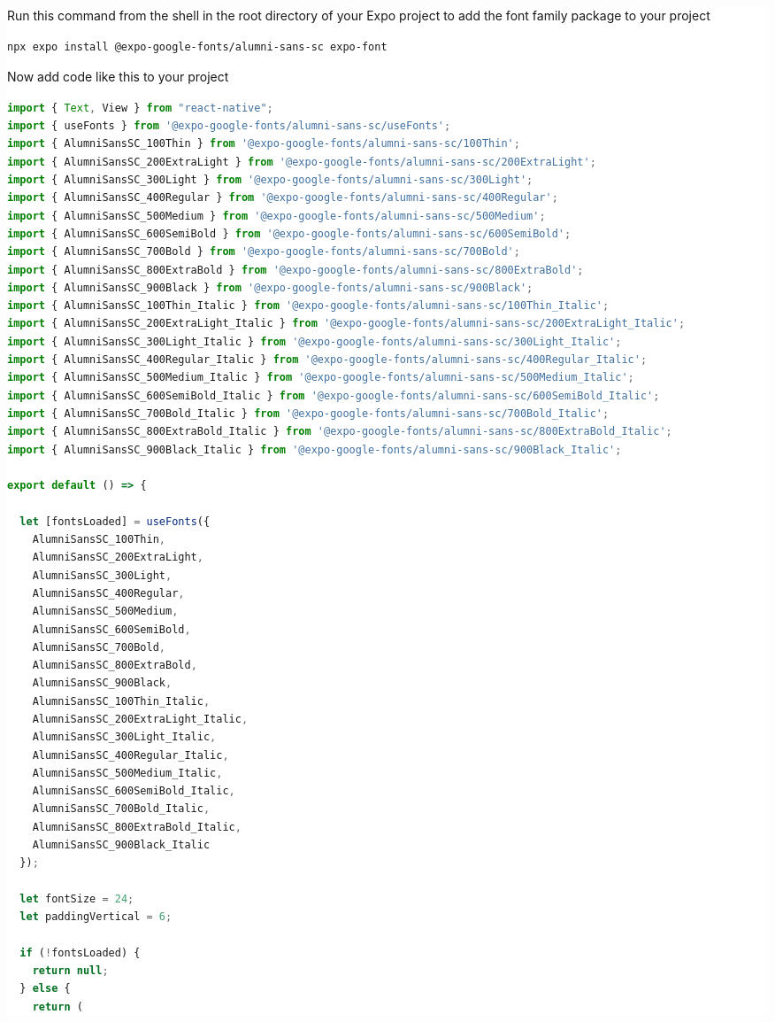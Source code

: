 Run this command from the shell in the root directory of your Expo project to add the font family package to your project

```sh
npx expo install @expo-google-fonts/alumni-sans-sc expo-font
```

Now add code like this to your project

```js
import { Text, View } from "react-native";
import { useFonts } from '@expo-google-fonts/alumni-sans-sc/useFonts';
import { AlumniSansSC_100Thin } from '@expo-google-fonts/alumni-sans-sc/100Thin';
import { AlumniSansSC_200ExtraLight } from '@expo-google-fonts/alumni-sans-sc/200ExtraLight';
import { AlumniSansSC_300Light } from '@expo-google-fonts/alumni-sans-sc/300Light';
import { AlumniSansSC_400Regular } from '@expo-google-fonts/alumni-sans-sc/400Regular';
import { AlumniSansSC_500Medium } from '@expo-google-fonts/alumni-sans-sc/500Medium';
import { AlumniSansSC_600SemiBold } from '@expo-google-fonts/alumni-sans-sc/600SemiBold';
import { AlumniSansSC_700Bold } from '@expo-google-fonts/alumni-sans-sc/700Bold';
import { AlumniSansSC_800ExtraBold } from '@expo-google-fonts/alumni-sans-sc/800ExtraBold';
import { AlumniSansSC_900Black } from '@expo-google-fonts/alumni-sans-sc/900Black';
import { AlumniSansSC_100Thin_Italic } from '@expo-google-fonts/alumni-sans-sc/100Thin_Italic';
import { AlumniSansSC_200ExtraLight_Italic } from '@expo-google-fonts/alumni-sans-sc/200ExtraLight_Italic';
import { AlumniSansSC_300Light_Italic } from '@expo-google-fonts/alumni-sans-sc/300Light_Italic';
import { AlumniSansSC_400Regular_Italic } from '@expo-google-fonts/alumni-sans-sc/400Regular_Italic';
import { AlumniSansSC_500Medium_Italic } from '@expo-google-fonts/alumni-sans-sc/500Medium_Italic';
import { AlumniSansSC_600SemiBold_Italic } from '@expo-google-fonts/alumni-sans-sc/600SemiBold_Italic';
import { AlumniSansSC_700Bold_Italic } from '@expo-google-fonts/alumni-sans-sc/700Bold_Italic';
import { AlumniSansSC_800ExtraBold_Italic } from '@expo-google-fonts/alumni-sans-sc/800ExtraBold_Italic';
import { AlumniSansSC_900Black_Italic } from '@expo-google-fonts/alumni-sans-sc/900Black_Italic';

export default () => {

  let [fontsLoaded] = useFonts({
    AlumniSansSC_100Thin, 
    AlumniSansSC_200ExtraLight, 
    AlumniSansSC_300Light, 
    AlumniSansSC_400Regular, 
    AlumniSansSC_500Medium, 
    AlumniSansSC_600SemiBold, 
    AlumniSansSC_700Bold, 
    AlumniSansSC_800ExtraBold, 
    AlumniSansSC_900Black, 
    AlumniSansSC_100Thin_Italic, 
    AlumniSansSC_200ExtraLight_Italic, 
    AlumniSansSC_300Light_Italic, 
    AlumniSansSC_400Regular_Italic, 
    AlumniSansSC_500Medium_Italic, 
    AlumniSansSC_600SemiBold_Italic, 
    AlumniSansSC_700Bold_Italic, 
    AlumniSansSC_800ExtraBold_Italic, 
    AlumniSansSC_900Black_Italic
  });

  let fontSize = 24;
  let paddingVertical = 6;

  if (!fontsLoaded) {
    return null;
  } else {
    return (
```